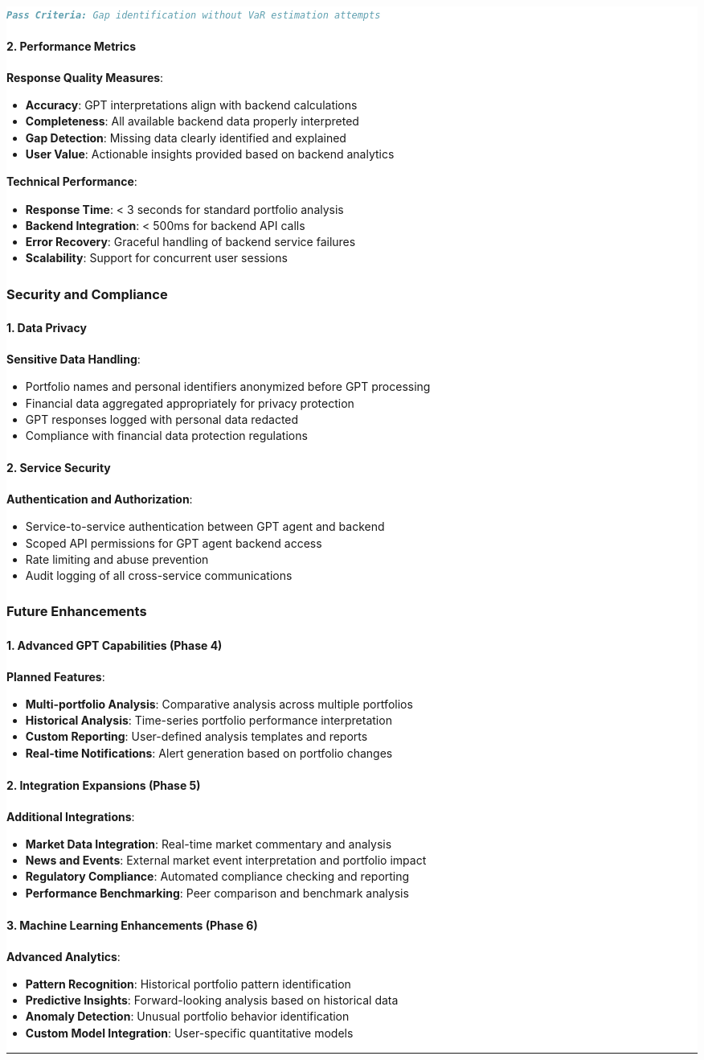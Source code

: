 ```markdown
Pass Criteria: Gap identification without VaR estimation attempts
```

#### 2. Performance Metrics
**Response Quality Measures**:
- **Accuracy**: GPT interpretations align with backend calculations
- **Completeness**: All available backend data properly interpreted
- **Gap Detection**: Missing data clearly identified and explained
- **User Value**: Actionable insights provided based on backend analytics

**Technical Performance**:
- **Response Time**: < 3 seconds for standard portfolio analysis
- **Backend Integration**: < 500ms for backend API calls
- **Error Recovery**: Graceful handling of backend service failures
- **Scalability**: Support for concurrent user sessions

### Security and Compliance

#### 1. Data Privacy
**Sensitive Data Handling**:
- Portfolio names and personal identifiers anonymized before GPT processing
- Financial data aggregated appropriately for privacy protection
- GPT responses logged with personal data redacted
- Compliance with financial data protection regulations

#### 2. Service Security
**Authentication and Authorization**:
- Service-to-service authentication between GPT agent and backend
- Scoped API permissions for GPT agent backend access
- Rate limiting and abuse prevention
- Audit logging of all cross-service communications

### Future Enhancements

#### 1. Advanced GPT Capabilities (Phase 4)
**Planned Features**:
- **Multi-portfolio Analysis**: Comparative analysis across multiple portfolios
- **Historical Analysis**: Time-series portfolio performance interpretation
- **Custom Reporting**: User-defined analysis templates and reports
- **Real-time Notifications**: Alert generation based on portfolio changes

#### 2. Integration Expansions (Phase 5)  
**Additional Integrations**:
- **Market Data Integration**: Real-time market commentary and analysis
- **News and Events**: External market event interpretation and portfolio impact
- **Regulatory Compliance**: Automated compliance checking and reporting
- **Performance Benchmarking**: Peer comparison and benchmark analysis

#### 3. Machine Learning Enhancements (Phase 6)
**Advanced Analytics**:
- **Pattern Recognition**: Historical portfolio pattern identification
- **Predictive Insights**: Forward-looking analysis based on historical data
- **Anomaly Detection**: Unusual portfolio behavior identification
- **Custom Model Integration**: User-specific quantitative models

---
